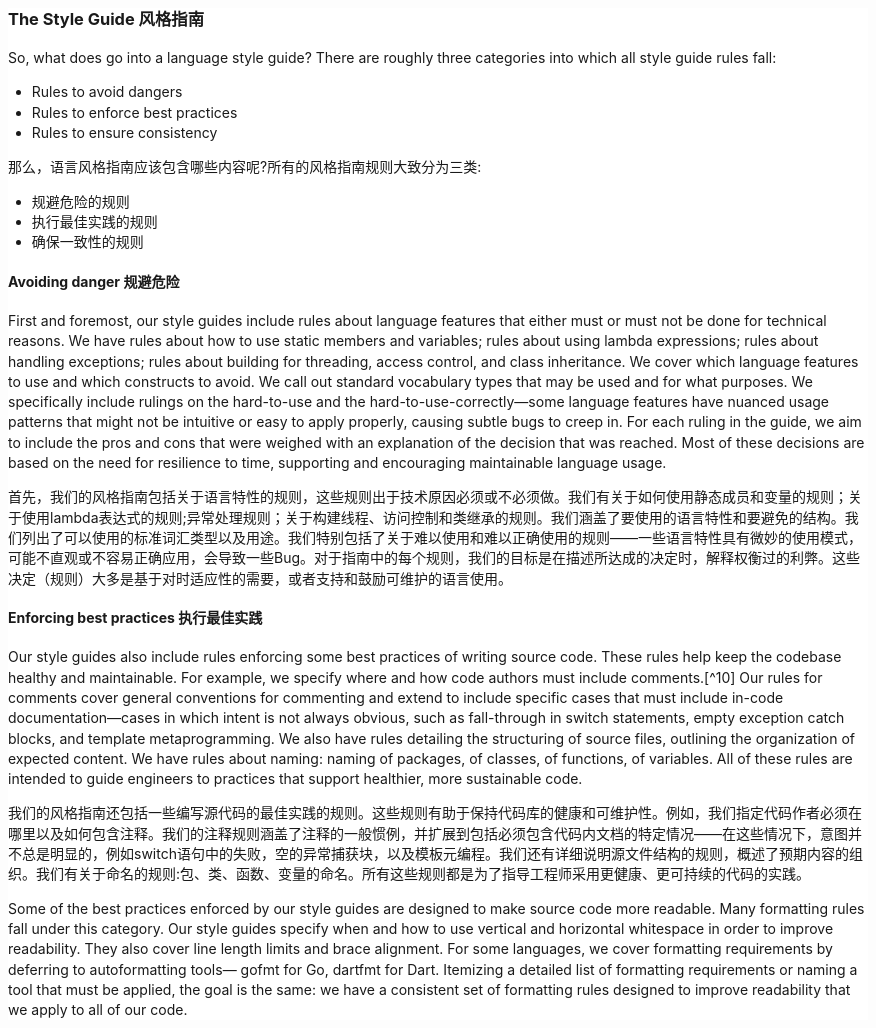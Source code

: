 ### The Style Guide  风格指南

So, what does go into a language style guide? There are roughly three categories into which all style guide rules fall:

- Rules to avoid dangers
- Rules to enforce best practices
- Rules to ensure consistency

那么，语言风格指南应该包含哪些内容呢?所有的风格指南规则大致分为三类:

- 规避危险的规则
- 执行最佳实践的规则
- 确保一致性的规则

#### Avoiding danger  规避危险

First and foremost, our style guides include rules about language features that either must or must not be done for technical reasons. We have rules about how to use static members and variables; rules about using lambda expressions; rules about handling exceptions; rules about building for threading, access control, and class inheritance. We cover which language features to use and which constructs to avoid. We call out standard vocabulary types that may be used and for what purposes. We specifically include rulings on the hard-to-use and the hard-to-use-correctly—some language features have nuanced usage patterns that might not be intuitive or easy to apply properly, causing subtle bugs to creep in. For each ruling in the guide, we aim to include the pros and cons that were weighed with an explanation of the decision that was reached. Most of these decisions are based on the need for resilience to time, supporting and encouraging maintainable language usage.

首先，我们的风格指南包括关于语言特性的规则，这些规则出于技术原因必须或不必须做。我们有关于如何使用静态成员和变量的规则；关于使用lambda表达式的规则;异常处理规则；关于构建线程、访问控制和类继承的规则。我们涵盖了要使用的语言特性和要避免的结构。我们列出了可以使用的标准词汇类型以及用途。我们特别包括了关于难以使用和难以正确使用的规则——一些语言特性具有微妙的使用模式，可能不直观或不容易正确应用，会导致一些Bug。对于指南中的每个规则，我们的目标是在描述所达成的决定时，解释权衡过的利弊。这些决定（规则）大多是基于对时适应性的需要，或者支持和鼓励可维护的语言使用。

#### Enforcing best practices 执行最佳实践

Our style guides also include rules enforcing some best practices of writing source code. These rules help keep the codebase healthy and maintainable. For example, we specify where and how code authors must include comments.[^10] Our rules for comments cover general conventions for commenting and extend to include specific cases that must include in-code documentation—cases in which intent is not always obvious, such as fall-through in switch statements, empty exception catch blocks, and template metaprogramming. We also have rules detailing the structuring of source files, outlining the organization of expected content. We have rules about naming: naming of packages, of classes, of functions, of variables. All of these rules are intended to guide engineers to practices that support healthier, more sustainable code.

我们的风格指南还包括一些编写源代码的最佳实践的规则。这些规则有助于保持代码库的健康和可维护性。例如，我们指定代码作者必须在哪里以及如何包含注释。我们的注释规则涵盖了注释的一般惯例，并扩展到包括必须包含代码内文档的特定情况——在这些情况下，意图并不总是明显的，例如switch语句中的失败，空的异常捕获块，以及模板元编程。我们还有详细说明源文件结构的规则，概述了预期内容的组织。我们有关于命名的规则:包、类、函数、变量的命名。所有这些规则都是为了指导工程师采用更健康、更可持续的代码的实践。

Some of the best practices enforced by our style guides are designed to make source code more readable. Many formatting rules fall under this category. Our style guides specify when and how to use vertical and horizontal whitespace in order to improve readability. They also cover line length limits and brace alignment. For some languages, we cover formatting requirements by deferring to autoformatting tools— gofmt for Go, dartfmt for Dart. Itemizing a detailed list of formatting requirements or naming a tool that must be applied, the goal is the same: we have a consistent set of formatting rules designed to improve readability that we apply to all of our code.
